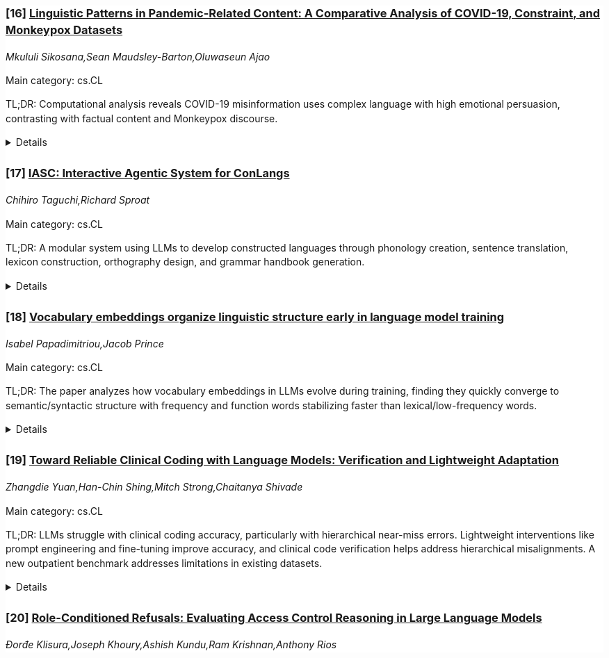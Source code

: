### [16] [Linguistic Patterns in Pandemic-Related Content: A Comparative Analysis of COVID-19, Constraint, and Monkeypox Datasets](https://arxiv.org/abs/2510.07579)
*Mkululi Sikosana,Sean Maudsley-Barton,Oluwaseun Ajao*

Main category: cs.CL

TL;DR: Computational analysis reveals COVID-19 misinformation uses complex language with high emotional persuasion, contrasting with factual content and Monkeypox discourse.


<details><summary>Details</summary></details>


### [17] [IASC: Interactive Agentic System for ConLangs](https://arxiv.org/abs/2510.07591)
*Chihiro Taguchi,Richard Sproat*

Main category: cs.CL

TL;DR: A modular system using LLMs to develop constructed languages through phonology creation, sentence translation, lexicon construction, orthography design, and grammar handbook generation.


<details><summary>Details</summary></details>


### [18] [Vocabulary embeddings organize linguistic structure early in language model training](https://arxiv.org/abs/2510.07613)
*Isabel Papadimitriou,Jacob Prince*

Main category: cs.CL

TL;DR: The paper analyzes how vocabulary embeddings in LLMs evolve during training, finding they quickly converge to semantic/syntactic structure with frequency and function words stabilizing faster than lexical/low-frequency words.


<details><summary>Details</summary></details>


### [19] [Toward Reliable Clinical Coding with Language Models: Verification and Lightweight Adaptation](https://arxiv.org/abs/2510.07629)
*Zhangdie Yuan,Han-Chin Shing,Mitch Strong,Chaitanya Shivade*

Main category: cs.CL

TL;DR: LLMs struggle with clinical coding accuracy, particularly with hierarchical near-miss errors. Lightweight interventions like prompt engineering and fine-tuning improve accuracy, and clinical code verification helps address hierarchical misalignments. A new outpatient benchmark addresses limitations in existing datasets.


<details><summary>Details</summary></details>


### [20] [Role-Conditioned Refusals: Evaluating Access Control Reasoning in Large Language Models](https://arxiv.org/abs/2510.07642)
*Đorđe Klisura,Joseph Khoury,Ashish Kundu,Ram Krishnan,Anthony Rios*
